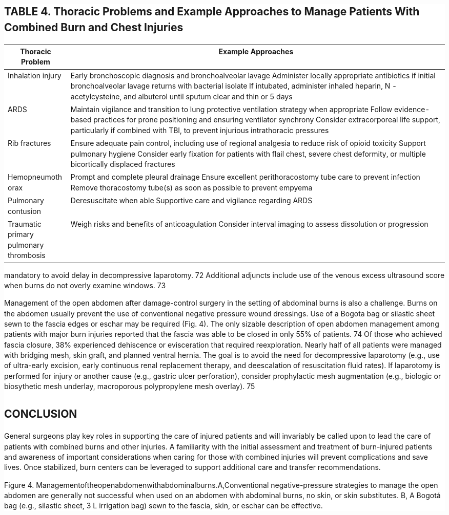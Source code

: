 ## TABLE 4. Thoracic Problems and Example Approaches to Manage Patients With Combined Burn and Chest Injuries

| Thoracic Problem                       | Example Approaches                                                                                                                                                                                                                                                                                       |
|----------------------------------------|----------------------------------------------------------------------------------------------------------------------------------------------------------------------------------------------------------------------------------------------------------------------------------------------------------|
| Inhalation injury                      | Early bronchoscopic diagnosis and bronchoalveolar lavage Administer locally appropriate antibiotics if initial bronchoalveolar lavage returns with bacterial isolate If intubated, administer inhaled heparin, N -acetylcysteine, and albuterol until sputum clear and thin or 5 days                    |
| ARDS                                   | Maintain vigilance and transition to lung protective ventilation strategy when appropriate Follow evidence-based practices for prone positioning and ensuring ventilator synchrony Consider extracorporeal life support, particularly if combined with TBI, to prevent injurious intrathoracic pressures |
| Rib fractures                          | Ensure adequate pain control, including use of regional analgesia to reduce risk of opioid toxicity Support pulmonary hygiene Consider early fixation for patients with flail chest, severe chest deformity, or multiple bicortically displaced fractures                                                |
| Hemopneumothorax                       | Prompt and complete pleural drainage Ensure excellent perithoracostomy tube care to prevent infection Remove thoracostomy tube(s) as soon as possible to prevent empyema                                                                                                                                 |
| Pulmonary contusion                    | Deresuscitate when able Supportive care and vigilance regarding ARDS                                                                                                                                                                                                                                     |
| Traumatic primary pulmonary thrombosis | Weigh risks and benefits of anticoagulation Consider interval imaging to assess dissolution or progression                                                                                                                                                                                               |

mandatory to avoid delay in decompressive laparotomy. 72 Additional adjuncts include use of the venous excess ultrasound score when burns do not overly examine windows. 73

Management of the open abdomen after damage-control surgery in the setting of abdominal burns is also a challenge. Burns on the abdomen usually prevent the use of conventional negative pressure wound dressings. Use of a Bogota bag or silastic sheet sewn to the fascia edges or eschar may be required (Fig. 4). The only sizable description of open abdomen management among patients with major burn injuries reported that the fascia was able to be closed in only 55% of patients. 74 Of those who achieved fascia closure, 38% experienced dehiscence or evisceration that required reexploration. Nearly half of all patients were managed with bridging mesh, skin graft, and planned ventral hernia. The goal is to avoid the need for decompressive laparotomy (e.g., use of ultra-early excision, early continuous renal replacement therapy, and deescalation of resuscitation fluid rates). If laparotomy is performed for injury or another cause (e.g., gastric ulcer perforation), consider prophylactic mesh augmentation (e.g., biologic or biosythetic mesh underlay, macroporous polypropylene mesh overlay). 75

## CONCLUSION

General surgeons play key roles in supporting the care of injured patients and will invariably be called upon to lead the care of patients with combined burns and other injuries. A familiarity with the initial assessment and treatment of burn-injured patients and awareness of important considerations when caring for those with combined injuries will prevent complications and save lives. Once stabilized, burn centers can be leveraged to support additional care and transfer recommendations.

Figure 4. Managementoftheopenabdomenwithabdominalburns.A,Conventional negative-pressure strategies to manage the open abdomen are generally not successful when used on an abdomen with abdominal burns, no skin, or skin substitutes. B, A Bogotá bag (e.g., silastic sheet, 3 L irrigation bag) sewn to the fascia, skin, or eschar can be effective.
